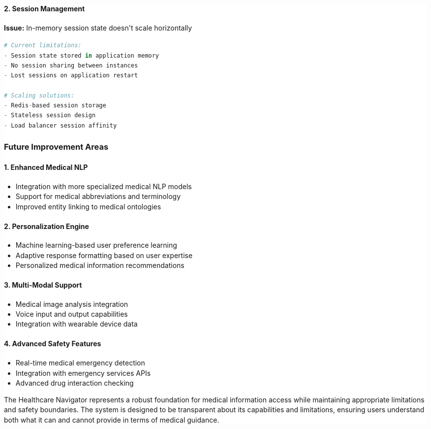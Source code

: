 #### 2. Session Management
**Issue:** In-memory session state doesn't scale horizontally
```python
# Current limitations:
- Session state stored in application memory
- No session sharing between instances
- Lost sessions on application restart

# Scaling solutions:
- Redis-based session storage
- Stateless session design
- Load balancer session affinity
```

### Future Improvement Areas

#### 1. Enhanced Medical NLP
- Integration with more specialized medical NLP models
- Support for medical abbreviations and terminology
- Improved entity linking to medical ontologies

#### 2. Personalization Engine
- Machine learning-based user preference learning
- Adaptive response formatting based on user expertise
- Personalized medical information recommendations

#### 3. Multi-Modal Support
- Medical image analysis integration
- Voice input and output capabilities
- Integration with wearable device data

#### 4. Advanced Safety Features
- Real-time medical emergency detection
- Integration with emergency services APIs
- Advanced drug interaction checking

The Healthcare Navigator represents a robust foundation for medical information access while maintaining appropriate limitations and safety boundaries. The system is designed to be transparent about its capabilities and limitations, ensuring users understand both what it can and cannot provide in terms of medical guidance.
